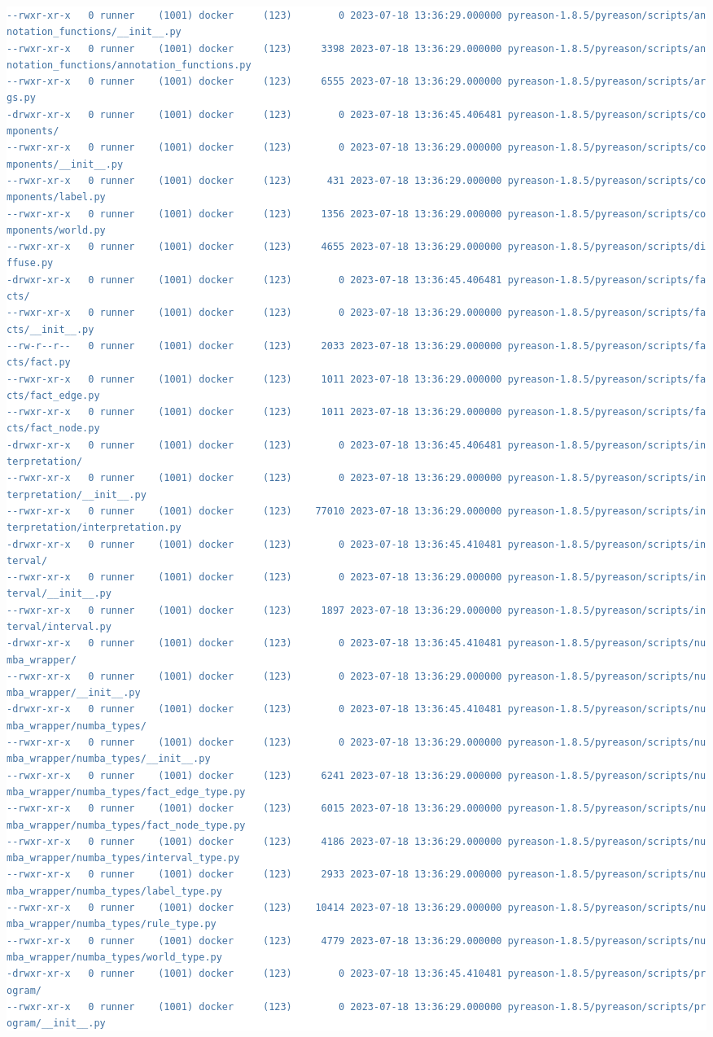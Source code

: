 ```diff
--rwxr-xr-x   0 runner    (1001) docker     (123)        0 2023-07-18 13:36:29.000000 pyreason-1.8.5/pyreason/scripts/annotation_functions/__init__.py
--rwxr-xr-x   0 runner    (1001) docker     (123)     3398 2023-07-18 13:36:29.000000 pyreason-1.8.5/pyreason/scripts/annotation_functions/annotation_functions.py
--rwxr-xr-x   0 runner    (1001) docker     (123)     6555 2023-07-18 13:36:29.000000 pyreason-1.8.5/pyreason/scripts/args.py
-drwxr-xr-x   0 runner    (1001) docker     (123)        0 2023-07-18 13:36:45.406481 pyreason-1.8.5/pyreason/scripts/components/
--rwxr-xr-x   0 runner    (1001) docker     (123)        0 2023-07-18 13:36:29.000000 pyreason-1.8.5/pyreason/scripts/components/__init__.py
--rwxr-xr-x   0 runner    (1001) docker     (123)      431 2023-07-18 13:36:29.000000 pyreason-1.8.5/pyreason/scripts/components/label.py
--rwxr-xr-x   0 runner    (1001) docker     (123)     1356 2023-07-18 13:36:29.000000 pyreason-1.8.5/pyreason/scripts/components/world.py
--rwxr-xr-x   0 runner    (1001) docker     (123)     4655 2023-07-18 13:36:29.000000 pyreason-1.8.5/pyreason/scripts/diffuse.py
-drwxr-xr-x   0 runner    (1001) docker     (123)        0 2023-07-18 13:36:45.406481 pyreason-1.8.5/pyreason/scripts/facts/
--rwxr-xr-x   0 runner    (1001) docker     (123)        0 2023-07-18 13:36:29.000000 pyreason-1.8.5/pyreason/scripts/facts/__init__.py
--rw-r--r--   0 runner    (1001) docker     (123)     2033 2023-07-18 13:36:29.000000 pyreason-1.8.5/pyreason/scripts/facts/fact.py
--rwxr-xr-x   0 runner    (1001) docker     (123)     1011 2023-07-18 13:36:29.000000 pyreason-1.8.5/pyreason/scripts/facts/fact_edge.py
--rwxr-xr-x   0 runner    (1001) docker     (123)     1011 2023-07-18 13:36:29.000000 pyreason-1.8.5/pyreason/scripts/facts/fact_node.py
-drwxr-xr-x   0 runner    (1001) docker     (123)        0 2023-07-18 13:36:45.406481 pyreason-1.8.5/pyreason/scripts/interpretation/
--rwxr-xr-x   0 runner    (1001) docker     (123)        0 2023-07-18 13:36:29.000000 pyreason-1.8.5/pyreason/scripts/interpretation/__init__.py
--rwxr-xr-x   0 runner    (1001) docker     (123)    77010 2023-07-18 13:36:29.000000 pyreason-1.8.5/pyreason/scripts/interpretation/interpretation.py
-drwxr-xr-x   0 runner    (1001) docker     (123)        0 2023-07-18 13:36:45.410481 pyreason-1.8.5/pyreason/scripts/interval/
--rwxr-xr-x   0 runner    (1001) docker     (123)        0 2023-07-18 13:36:29.000000 pyreason-1.8.5/pyreason/scripts/interval/__init__.py
--rwxr-xr-x   0 runner    (1001) docker     (123)     1897 2023-07-18 13:36:29.000000 pyreason-1.8.5/pyreason/scripts/interval/interval.py
-drwxr-xr-x   0 runner    (1001) docker     (123)        0 2023-07-18 13:36:45.410481 pyreason-1.8.5/pyreason/scripts/numba_wrapper/
--rwxr-xr-x   0 runner    (1001) docker     (123)        0 2023-07-18 13:36:29.000000 pyreason-1.8.5/pyreason/scripts/numba_wrapper/__init__.py
-drwxr-xr-x   0 runner    (1001) docker     (123)        0 2023-07-18 13:36:45.410481 pyreason-1.8.5/pyreason/scripts/numba_wrapper/numba_types/
--rwxr-xr-x   0 runner    (1001) docker     (123)        0 2023-07-18 13:36:29.000000 pyreason-1.8.5/pyreason/scripts/numba_wrapper/numba_types/__init__.py
--rwxr-xr-x   0 runner    (1001) docker     (123)     6241 2023-07-18 13:36:29.000000 pyreason-1.8.5/pyreason/scripts/numba_wrapper/numba_types/fact_edge_type.py
--rwxr-xr-x   0 runner    (1001) docker     (123)     6015 2023-07-18 13:36:29.000000 pyreason-1.8.5/pyreason/scripts/numba_wrapper/numba_types/fact_node_type.py
--rwxr-xr-x   0 runner    (1001) docker     (123)     4186 2023-07-18 13:36:29.000000 pyreason-1.8.5/pyreason/scripts/numba_wrapper/numba_types/interval_type.py
--rwxr-xr-x   0 runner    (1001) docker     (123)     2933 2023-07-18 13:36:29.000000 pyreason-1.8.5/pyreason/scripts/numba_wrapper/numba_types/label_type.py
--rwxr-xr-x   0 runner    (1001) docker     (123)    10414 2023-07-18 13:36:29.000000 pyreason-1.8.5/pyreason/scripts/numba_wrapper/numba_types/rule_type.py
--rwxr-xr-x   0 runner    (1001) docker     (123)     4779 2023-07-18 13:36:29.000000 pyreason-1.8.5/pyreason/scripts/numba_wrapper/numba_types/world_type.py
-drwxr-xr-x   0 runner    (1001) docker     (123)        0 2023-07-18 13:36:45.410481 pyreason-1.8.5/pyreason/scripts/program/
--rwxr-xr-x   0 runner    (1001) docker     (123)        0 2023-07-18 13:36:29.000000 pyreason-1.8.5/pyreason/scripts/program/__init__.py
```